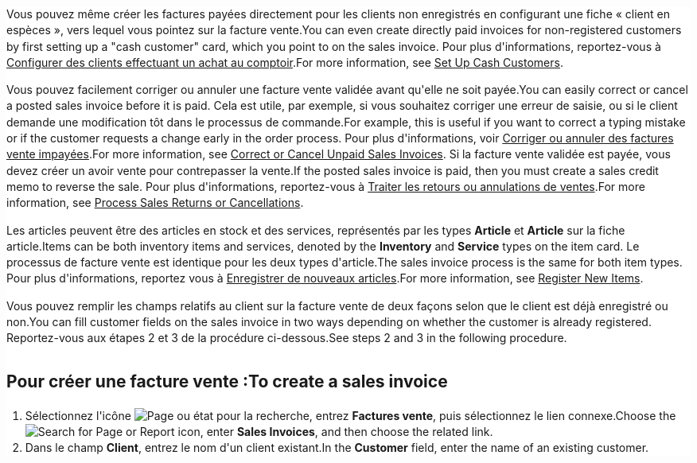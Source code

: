 <span data-ttu-id="3f11b-124">Vous pouvez même créer les factures payées directement pour les clients non enregistrés en configurant une fiche « client en espèces », vers lequel vous pointez sur la facture vente.</span><span class="sxs-lookup"><span data-stu-id="3f11b-124">You can even create directly paid invoices for non-registered customers by first setting up a "cash customer" card, which you point to on the sales invoice.</span></span> <span data-ttu-id="3f11b-125">Pour plus d'informations, reportez-vous à [Configurer des clients effectuant un achat au comptoir](finance-how-to-set-up-cash-customers.md).</span><span class="sxs-lookup"><span data-stu-id="3f11b-125">For more information, see [Set Up Cash Customers](finance-how-to-set-up-cash-customers.md).</span></span>  

<span data-ttu-id="3f11b-126">Vous pouvez facilement corriger ou annuler une facture vente validée avant qu'elle ne soit payée.</span><span class="sxs-lookup"><span data-stu-id="3f11b-126">You can easily correct or cancel a posted sales invoice before it is paid.</span></span> <span data-ttu-id="3f11b-127">Cela est utile, par exemple, si vous souhaitez corriger une erreur de saisie, ou si le client demande une modification tôt dans le processus de commande.</span><span class="sxs-lookup"><span data-stu-id="3f11b-127">For example, this is useful if you want to correct a typing mistake or if the customer requests a change early in the order process.</span></span> <span data-ttu-id="3f11b-128">Pour plus d'informations, voir [Corriger ou annuler des factures vente impayées](sales-how-correct-cancel-sales-invoice.md).</span><span class="sxs-lookup"><span data-stu-id="3f11b-128">For more information, see [Correct or Cancel Unpaid Sales Invoices](sales-how-correct-cancel-sales-invoice.md).</span></span> <span data-ttu-id="3f11b-129">Si la facture vente validée est payée, vous devez créer un avoir vente pour contrepasser la vente.</span><span class="sxs-lookup"><span data-stu-id="3f11b-129">If the posted sales invoice is paid, then you must create a sales credit memo to reverse the sale.</span></span> <span data-ttu-id="3f11b-130">Pour plus d'informations, reportez-vous à [Traiter les retours ou annulations de ventes](sales-how-process-sales-returns-cancellations.md).</span><span class="sxs-lookup"><span data-stu-id="3f11b-130">For more information, see [Process Sales Returns or Cancellations](sales-how-process-sales-returns-cancellations.md).</span></span>

<span data-ttu-id="3f11b-131">Les articles peuvent être des articles en stock et des services, représentés par les types **Article** et **Article** sur la fiche article.</span><span class="sxs-lookup"><span data-stu-id="3f11b-131">Items can be both inventory items and services, denoted by the **Inventory** and **Service** types on the item card.</span></span> <span data-ttu-id="3f11b-132">Le processus de facture vente est identique pour les deux types d'article.</span><span class="sxs-lookup"><span data-stu-id="3f11b-132">The sales invoice process is the same for both item types.</span></span> <span data-ttu-id="3f11b-133">Pour plus d'informations, reportez vous à [Enregistrer de nouveaux articles](inventory-how-register-new-items.md).</span><span class="sxs-lookup"><span data-stu-id="3f11b-133">For more information, see [Register New Items](inventory-how-register-new-items.md).</span></span>

<span data-ttu-id="3f11b-134">Vous pouvez remplir les champs relatifs au client sur la facture vente de deux façons selon que le client est déjà enregistré ou non.</span><span class="sxs-lookup"><span data-stu-id="3f11b-134">You can fill customer fields on the sales invoice in two ways depending on whether the customer is already registered.</span></span> <span data-ttu-id="3f11b-135">Reportez-vous aux étapes 2 et 3 de la procédure ci-dessous.</span><span class="sxs-lookup"><span data-stu-id="3f11b-135">See steps 2 and 3 in the following procedure.</span></span>

## <a name="to-create-a-sales-invoice"></a><span data-ttu-id="3f11b-136">Pour créer une facture vente :</span><span class="sxs-lookup"><span data-stu-id="3f11b-136">To create a sales invoice</span></span>
1. <span data-ttu-id="3f11b-137">Sélectionnez l'icône ![Page ou état pour la recherche](media/ui-search/search_small.png "Page ou état pour la recherche"), entrez **Factures vente**, puis sélectionnez le lien connexe.</span><span class="sxs-lookup"><span data-stu-id="3f11b-137">Choose the ![Search for Page or Report](media/ui-search/search_small.png "Search for Page or Report icon") icon, enter **Sales Invoices**, and then choose the related link.</span></span>  
2. <span data-ttu-id="3f11b-138">Dans le champ **Client**, entrez le nom d'un client existant.</span><span class="sxs-lookup"><span data-stu-id="3f11b-138">In the **Customer** field, enter the name of an existing customer.</span></span>
